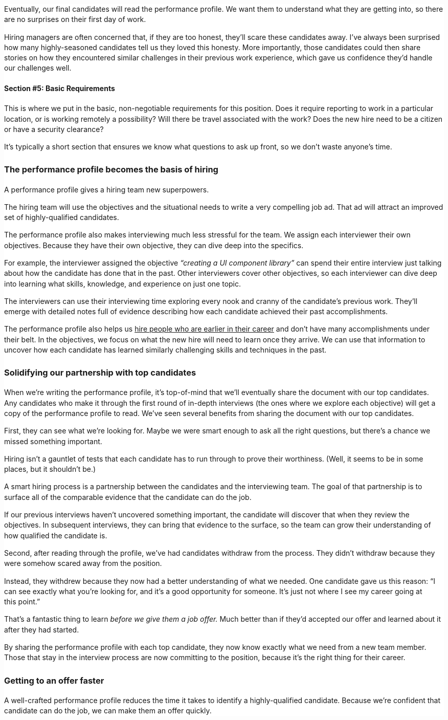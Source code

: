 <p class="body-para">Eventually, our final candidates will read the performance profile. We want them to understand what they are getting into, so there are no surprises on their first day of work.</p>
<p class="body-para">Hiring managers are often concerned that, if they are too honest, they’ll scare these candidates away. I’ve always been surprised how many highly-seasoned candidates tell us they loved this honesty. More importantly, those candidates could then share stories on how they encountered similar challenges in their previous work experience, which gave us confidence they’d handle our challenges well.</p>
<h4 class="heading-4 pad-t-20">Section #5: Basic Requirements</h4>
<p class="body-para">This is where we put in the basic, non-negotiable requirements for this position. Does it require reporting to work in a particular location, or is working remotely a possibility? Will there be travel associated with the work? Does the new hire need to be a citizen or have a security clearance?</p>
<p class="body-para">It’s typically a short section that ensures we know what questions to ask up front, so we don’t waste anyone’s time.</p>
<h3 class="heading-3 pad-t-20">The performance profile becomes the basis of hiring</h3>
<p class="body-para">A performance profile gives a hiring team new superpowers.</p>
<p class="body-para">The hiring team will use the objectives and the situational needs to write a very compelling job ad. That ad will attract an improved set of highly-qualified candidates.</p>
<p class="body-para">The performance profile also makes interviewing much less stressful for the team. We assign each interviewer their own objectives. Because they have their own objective, they can dive deep into the specifics.</p>
<p class="body-para">For example, the interviewer assigned the objective <em>“creating a UI component library”</em> can spend their entire interview just talking about how the candidate has done that in the past. Other interviewers cover other objectives, so each interviewer can dive deep into learning what skills, knowledge, and experience on just one topic.</p>
<p class="body-para">The interviewers can use their interviewing time exploring every nook and cranny of the candidate’s previous work. They’ll emerge with detailed notes full of evidence describing how each candidate achieved their past accomplishments.</p>
<p class="body-para">The performance profile also helps us <a href="https://playbook.uie.com/blog/the-ux-strategy-of-hiring-juniors-over-seniors" target="_blank" rel="noopener">hire people who are earlier in their career</a> and don’t have many accomplishments under their belt. In the objectives, we focus on what the new hire will need to learn once they arrive. We can use that information to uncover how each candidate has learned similarly challenging skills and techniques in the past.</p>
<h3 class="heading-3 pad-t-20">Solidifying our partnership with top candidates</h3>
<p class="body-para">When we’re writing the performance profile, it’s top-of-mind that we’ll eventually share the document with our top candidates. Any candidates who make it through the first round of in-depth interviews (the ones where we explore each objective) will get a copy of the performance profile to read. We’ve seen several benefits from sharing the document with our top candidates.</p>
<p class="body-para">First, they can see what we’re looking for. Maybe we were smart enough to ask all the right questions, but there’s a chance we missed something important.</p>
<p class="body-para">Hiring isn’t a gauntlet of tests that each candidate has to run through to prove their worthiness. (Well, it seems to be in some places, but it shouldn’t be.)</p>
<p class="body-para">A smart hiring process is a partnership between the candidates and the interviewing team. The goal of that partnership is to surface all of the comparable evidence that the candidate can do the job.</p>
<p class="body-para">If our previous interviews haven’t uncovered something important, the candidate will discover that when they review the objectives. In subsequent interviews, they can bring that evidence to the surface, so the team can grow their understanding of how qualified the candidate is.</p>
<p class="body-para">Second, after reading through the profile, we’ve had candidates withdraw from the process. They didn’t withdraw because they were somehow scared away from the position.</p>
<p class="body-para">Instead, they withdrew because they now had a better understanding of what we needed. One candidate gave us this reason: “I can see exactly what you’re looking for, and it’s a good opportunity for someone. It’s just not where I see my career going at this point.”</p>
<p class="body-para">That’s a fantastic thing to learn <em>before we give them a job offer.</em> Much better than if they’d accepted our offer and learned about it after they had started.</p>
<p class="body-para">By sharing the performance profile with each top candidate, they now know exactly what we need from a new team member. Those that stay in the interview process are now committing to the position, because it’s the right thing for their career.</p>
<h3 class="heading-3 pad-t-20">Getting to an offer faster</h3>
<p class="body-para">A well-crafted performance profile reduces the time it takes to identify a highly-qualified candidate. Because we’re confident that candidate can do the job, we can make them an offer quickly.</p>